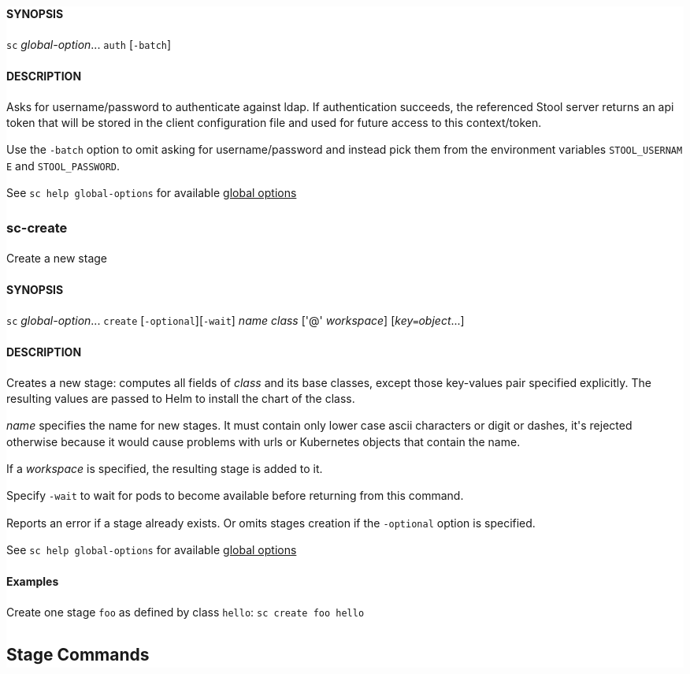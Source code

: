 #### SYNOPSIS

`sc` *global-option*... `auth` [`-batch`]

#### DESCRIPTION

Asks for username/password to authenticate against ldap. If authentication succeeds, the referenced Stool server returns an api token 
that will be stored in the client configuration file and used for future access to this context/token.

Use the `-batch` option to omit asking for username/password and instead pick them from the environment 
variables `STOOL_USERNAME` and `STOOL_PASSWORD`.

[//]: # (include globalOptions.md)

See `sc help global-options` for available [global options](#sc-global-options)

[//]: # (-)


### sc-create

Create a new stage

#### SYNOPSIS

`sc` *global-option*... `create` [`-optional`][`-wait`] *name* *class* ['@' *workspace*] [*key*`=`*object*...]



#### DESCRIPTION

Creates a new stage: computes all fields of *class* and its base classes, except those key-values pair specified explicitly.
The resulting values are passed to Helm to install the chart of the class.

*name* specifies the name for new stages. It must contain only lower case ascii characters or digit or dashes, it's 
rejected otherwise because it would cause problems with urls or Kubernetes objects that contain the name. 

If a *workspace* is specified, the resulting stage is added to it.

Specify `-wait` to wait for pods to become available before returning from this command.

Reports an error if a stage already exists. Or omits stages creation if the `-optional` option is specified.

[//]: # (include globalOptions.md)

See `sc help global-options` for available [global options](#sc-global-options)

[//]: # (-)

#### Examples

Create one stage `foo` as defined by class `hello`: `sc create foo hello`



## Stage Commands


[//]: # (ALL_SYNOPSIS)
[//]: # (include stageOptions.md)
[//]: # (include stageOptions.md)
[//]: # (include stageOptions.md)
[//]: # (include stageOptions.md)
[//]: # (include stageOptions.md)
[//]: # (include stageOptions.md)
[//]: # (include stageOptions.md)
[//]: # (include stageOptions.md)
[//]: # (include stageOptions.md)
[//]: # (include stageOptions.md)